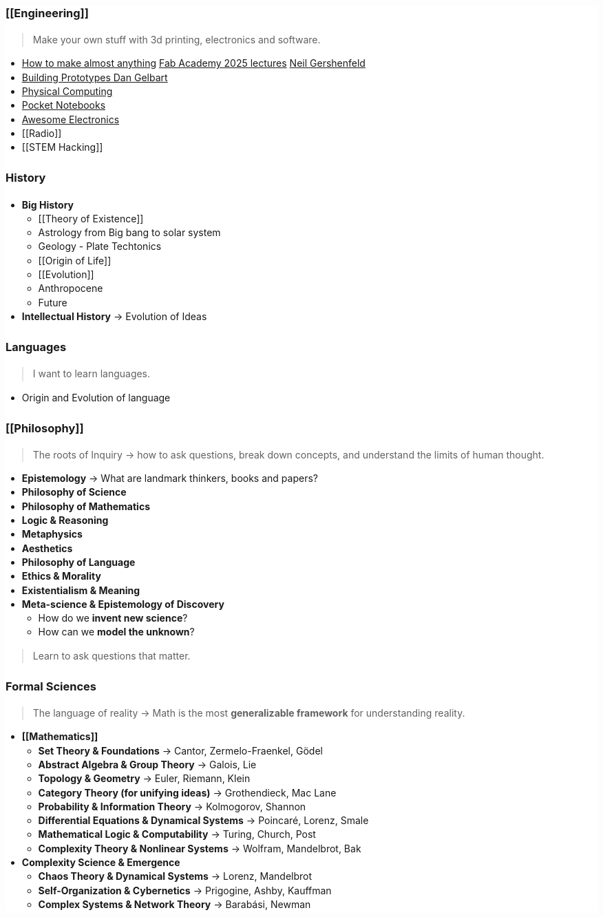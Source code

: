###  [[Engineering]]
> Make your own stuff with 3d printing, electronics and software.
- [How to make almost anything](https://fab.cba.mit.edu/classes/MAS.863/) [Fab Academy 2025 lectures](https://www.youtube.com/playlist?list=PLJKO2oCNL0eQ-QEKi29eV8BoWbmB1g9Xw) [Neil Gershenfeld](https://www.youtube.com/playlist?list=PLhSkX0eBPxupcctI8QfQpieo82r1o3EtM)
- [Building Prototypes Dan Gelbart](https://www.youtube.com/playlist?list=PLSGA1wWSdWaTXNhz_YkoPADUUmF1L5x2F)
- [Physical Computing](https://makeabilitylab.github.io/physcomp/)
- [Pocket Notebooks](https://www.youtube.com/watch?v=H6A1VB99eRo&pp=ygUSbWFrZSB5b3VyIG93biBzdGZm)
- [Awesome Electronics](https://github.com/kitspace/awesome-electronics)
- [[Radio]]
- [[STEM Hacking]]
        
### History
- **Big History**
	- [[Theory of Existence]]
	- Astrology from Big bang to solar system
	- Geology - Plate Techtonics
	- [[Origin of Life]]
	- [[Evolution]]
	- Anthropocene
	- Future
- **Intellectual History** -> Evolution of Ideas

### Languages
> I want to learn languages.
- Origin and Evolution of language

### [[Philosophy]]
> The roots of Inquiry -> how to ask questions, break down concepts, and understand the limits of human thought.

- **Epistemology** -> What are landmark thinkers, books and papers?
- **Philosophy of Science**
- **Philosophy of Mathematics**
- **Logic & Reasoning**
- **Metaphysics**
- **Aesthetics**
- **Philosophy of Language**
- **Ethics & Morality**
- **Existentialism & Meaning**
- **Meta-science & Epistemology of Discovery**
	- How do we **invent new science**?
	- How can we **model the unknown**?

> Learn to ask questions that matter.
### Formal Sciences
> The language of reality -> Math is the most **generalizable framework** for understanding reality.
- **[[Mathematics]]**
	- **Set Theory & Foundations** → Cantor, Zermelo-Fraenkel, Gödel
	- **Abstract Algebra & Group Theory** → Galois, Lie
	- **Topology & Geometry** → Euler, Riemann, Klein
	- **Category Theory (for unifying ideas)** → Grothendieck, Mac Lane
	- **Probability & Information Theory** → Kolmogorov, Shannon
	- **Differential Equations & Dynamical Systems** → Poincaré, Lorenz, Smale
	- **Mathematical Logic & Computability** → Turing, Church, Post
	- **Complexity Theory & Nonlinear Systems** → Wolfram, Mandelbrot, Bak
- **Complexity Science & Emergence**
	- **Chaos Theory & Dynamical Systems** → Lorenz, Mandelbrot
	- **Self-Organization & Cybernetics** → Prigogine, Ashby, Kauffman
	- **Complex Systems & Network Theory** → Barabási, Newman